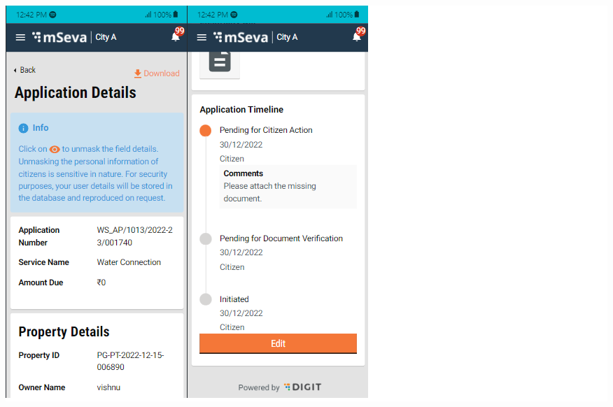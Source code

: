 ![](<../../../../.gitbook/assets/image (348).png>)![](<../../../../.gitbook/assets/image (332).png>)

